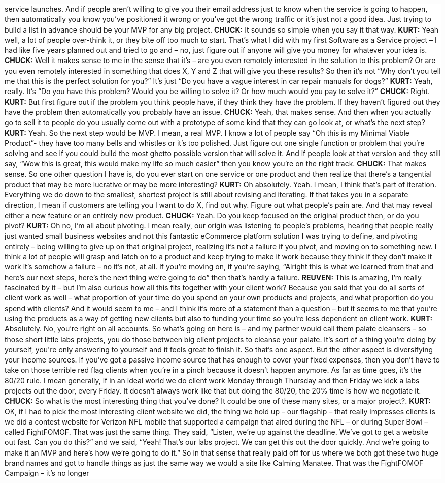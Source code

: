 service launches. And if people aren’t willing to give you their email address just to know when the service is going to happen, then automatically you know you’ve positioned it wrong or you’ve got the wrong traffic or it’s just not a good idea. Just trying to build a list in advance should be your MVP for any big project. **CHUCK:** It sounds so simple when you say it that way. **KURT:** Yeah well, a lot of people over-think it, or they bite off too much to start. That’s what I did with my first Software as a Service project – I had like five years planned out and tried to go and – no, just figure out if anyone will give you money for whatever your idea is. **CHUCK:** Well it makes sense to me in the sense that it’s – are you even remotely interested in the solution to this problem? Or are you even remotely interested in something that does X, Y and Z that will give you these results? So then it’s not “Why don’t you tell me that this is the perfect solution for you?” It’s just “Do you have a vague interest in car repair manuals for dogs?” **KURT:** Yeah, really. It’s “Do you have this problem? Would you be willing to solve it? Or how much would you pay to solve it?” **CHUCK:** Right. **KURT:** But first figure out if the problem you think people have, if they think they have the problem. If they haven’t figured out they have the problem then automatically you probably have an issue. **CHUCK:** Yeah, that makes sense. And then when you actually go to sell it to people do you usually come out with a prototype of some kind that they can go look at, or what’s the next step? **KURT:** Yeah. So the next step would be MVP. I mean, a real MVP. I know a lot of people say “Oh this is my Minimal Viable Product”- they have too many bells and whistles or it’s too polished. Just figure out one single function or problem that you’re solving and see if you could build the most ghetto possible version that will solve it. And if people look at that version and they still say, “Wow this is great, this would make my life so much easier” then you know you’re on the right track. **CHUCK:** That makes sense. So one other question I have is, do you ever start on one service or one product and then realize that there’s a tangential product that may be more lucrative or may be more interesting? **KURT:** Oh absolutely. Yeah. I mean, I think that’s part of iteration. Everything we do down to the smallest, shortest project is still about revising and iterating. If that takes you in a separate direction, I mean if customers are telling you I want to do X, find out why. Figure out what people’s pain are. And that may reveal either a new feature or an entirely new product. **CHUCK:** Yeah. Do you keep focused on the original product then, or do you pivot? **KURT:** Oh no, I’m all about pivoting. I mean really, our origin was listening to people’s problems, hearing that people really just wanted small business websites and not this fantastic eCommerce platform solution I was trying to define, and pivoting entirely – being willing to give up on that original project, realizing it’s not a failure if you pivot, and moving on to something new. I think a lot of people will grasp and latch on to a product and keep trying to make it work because they think if they don’t make it work it’s somehow a failure – no it’s not, at all. If you’re moving on, if you’re saying, “Alright this is what we learned from that and here’s our next steps, here’s the next thing we’re going to do” then that’s hardly a failure. **REUVEN:** This is amazing, I’m really fascinated by it – but I’m also curious how all this fits together with your client work? Because you said that you do all sorts of client work as well – what proportion of your time do you spend on your own products and projects, and what proportion do you spend with clients? And it would seem to me – and I think it’s more of a statement than a question – but it seems to me that you’re using the products as a way of getting new clients but also to funding your time so you’re less dependent on client work. **KURT:** Absolutely. No, you’re right on all accounts. So what’s going on here is – and my partner would call them palate cleansers – so those short little labs projects, you do those between big client projects to cleanse your palate. It’s sort of a thing you’re doing by yourself, you're only answering to yourself and it feels great to finish it. So that’s one aspect. But the other aspect is diversifying your income sources. If you’ve got a passive income source that has enough to cover your fixed expenses, then you don’t have to take on those terrible red flag clients when you’re in a pinch because it doesn’t happen anymore. As far as time goes, it’s the 80/20 rule. I mean generally, if in an ideal world we do client work Monday through Thursday and then Friday we kick a labs projects out the door, every Friday. It doesn’t always work like that but doing the 80/20, the 20% time is how we negotiate it. **CHUCK:** So what is the most interesting thing that you’ve done? It could be one of these many sites, or a major project?. **KURT:** OK, if I had to pick the most interesting client website we did, the thing we hold up – our flagship – that really impresses clients is we did a contest website for Verizon NFL mobile that supported a campaign that aired during the NFL – or during Super Bowl – called FightFOMOF. That was just the same thing. They said, “Listen, we’re up against the deadline. We’ve got to get a website out fast. Can you do this?” and we said, “Yeah! That’s our labs project. We can get this out the door quickly. And we’re going to make it an MVP and here’s how we’re going to do it.” So in that sense that really paid off for us where we both got these two huge brand names and got to handle things as just the same way we would a site like Calming Manatee. That was the FightFOMOF Campaign – it’s no longer